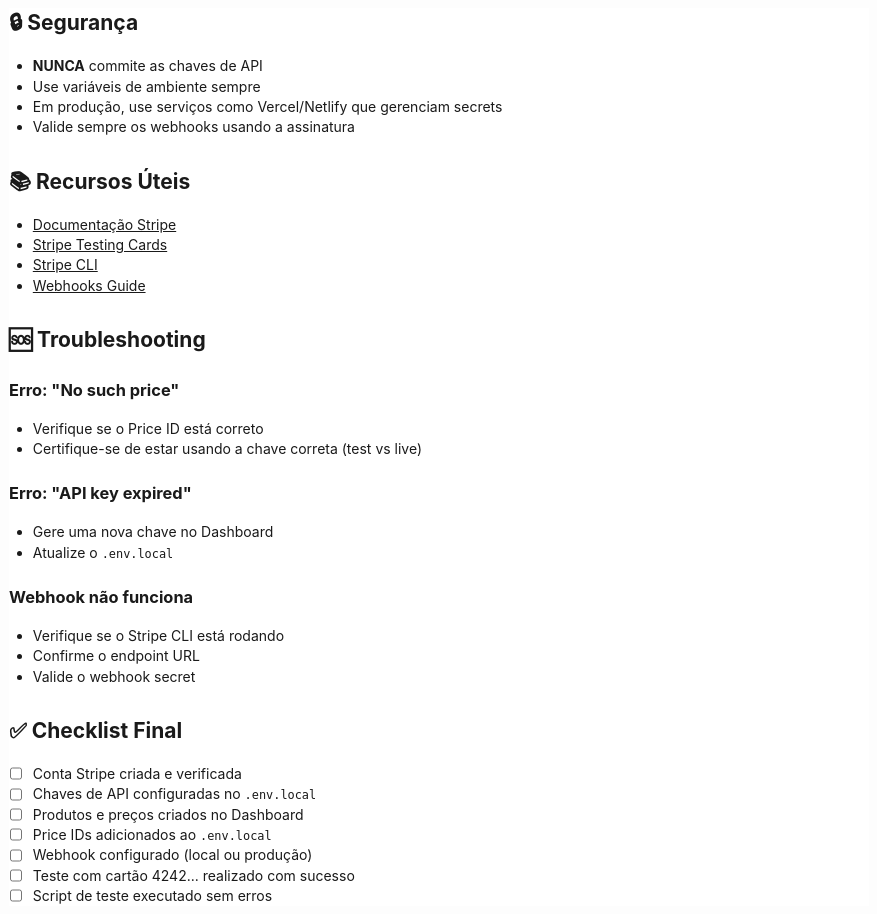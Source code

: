 ## 🔒 Segurança

- **NUNCA** commite as chaves de API
- Use variáveis de ambiente sempre
- Em produção, use serviços como Vercel/Netlify que gerenciam secrets
- Valide sempre os webhooks usando a assinatura

## 📚 Recursos Úteis

- [Documentação Stripe](https://stripe.com/docs)
- [Stripe Testing Cards](https://stripe.com/docs/testing)
- [Stripe CLI](https://stripe.com/docs/stripe-cli)
- [Webhooks Guide](https://stripe.com/docs/webhooks)

## 🆘 Troubleshooting

### Erro: "No such price"
- Verifique se o Price ID está correto
- Certifique-se de estar usando a chave correta (test vs live)

### Erro: "API key expired"
- Gere uma nova chave no Dashboard
- Atualize o `.env.local`

### Webhook não funciona
- Verifique se o Stripe CLI está rodando
- Confirme o endpoint URL
- Valide o webhook secret

## ✅ Checklist Final

- [ ] Conta Stripe criada e verificada
- [ ] Chaves de API configuradas no `.env.local`
- [ ] Produtos e preços criados no Dashboard
- [ ] Price IDs adicionados ao `.env.local`
- [ ] Webhook configurado (local ou produção)
- [ ] Teste com cartão 4242... realizado com sucesso
- [ ] Script de teste executado sem erros
